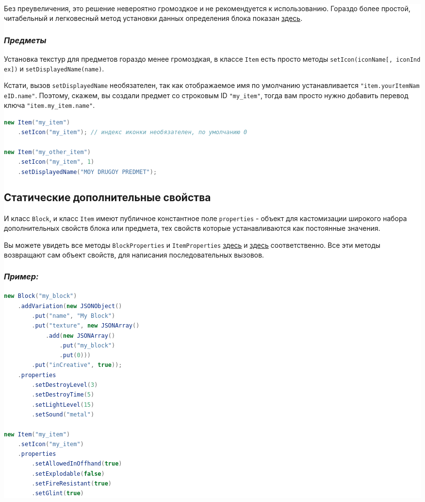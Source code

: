 Без преувеличения, это решение невероятно громоздкое и не рекомендуется к использованию. Гораздо более простой, читабельный и легковесный метод установки данных определения блока показан [здесь](/ru/pages/guides/fulljava/models.md).

### _**Предметы**_

Установка текстур для предметов гораздо менее громоздкая, в классе `Item` есть просто методы `setIcon(iconName[, iconIndex])` и `setDisplayedName(name)`.

Кстати, вызов `setDisplayedName` необязателен, так как отображаемое имя по умолчанию устанавливается `"item.yourItemNameID.name"`. Поэтому, скажем, вы создали предмет со строковым ID `"my_item"`, тогда вам просто нужно добавить перевод ключа `"item.my_item.name"`.

```java
new Item("my_item")
    .setIcon("my_item"); // индекс иконки необязателен, по умолчанию 0

new Item("my_other_item")
    .setIcon("my_item", 1)
    .setDisplayedName("MOY DRUGOY PREDMET");
```

## Статические дополнительные свойства

И класс `Block`, и класс `Item` имеют публичное константное поле `properties` - объект для кастомизации широкого набора дополнительных свойств блока или предмета, тех свойств которые устанавливаются как постоянные значения.

Вы можете увидеть все методы `BlockProperties` и `ItemProperties` [здесь](https://github.com/DMHYT/KernelExtension/blob/main/src/java/kernelex/src/vsdum/kex/japi/blocks/BlockProperties.java) и [здесь](https://github.com/DMHYT/KernelExtension/blob/main/src/java/kernelex/src/vsdum/kex/japi/items/ItemProperties.java) соответственно. Все эти методы возвращают сам объект свойств, для написания последовательных вызовов.

### _**Пример:**_

```java
new Block("my_block")
    .addVariation(new JSONObject()
        .put("name", "My Block")
        .put("texture", new JSONArray()
            .add(new JSONArray()
                .put("my_block")
                .put(0)))
        .put("inCreative", true));
    .properties
        .setDestroyLevel(3)
        .setDestroyTime(5)
        .setLightLevel(15)
        .setSound("metal")

new Item("my_item")
    .setIcon("my_item")
    .properties
        .setAllowedInOffhand(true)
        .setExplodable(false)
        .setFireResistant(true)
        .setGlint(true)
```
